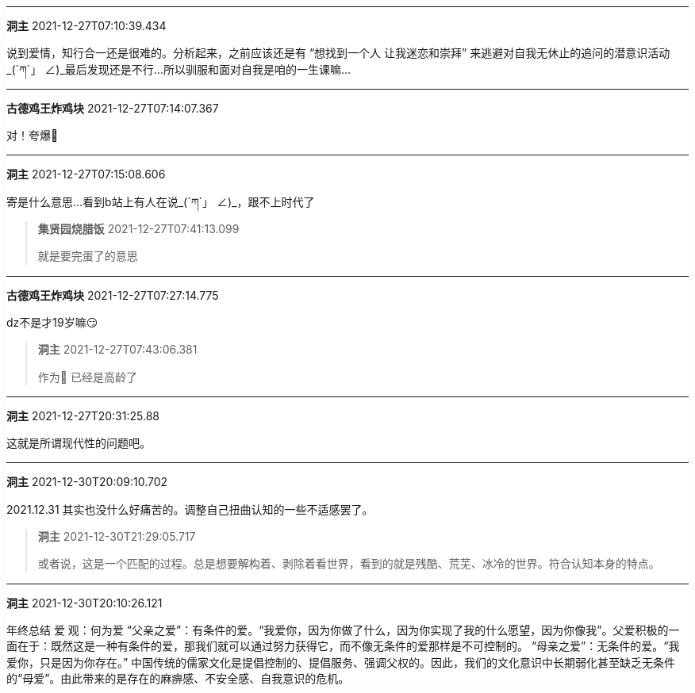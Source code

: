 
---

**洞主** 2021-12-27T07:10:39.434

说到爱情，知行合一还是很难的。分析起来，之前应该还是有 “想找到一个人 让我迷恋和崇拜” 来逃避对自我无休止的追问的潜意识活动_(´ཀ`」 ∠)_最后发现还是不行…所以驯服和面对自我是咱的一生课嘛…

---

**古德鸡王炸鸡块** 2021-12-27T07:14:07.367

对！夸爆🥳

---

**洞主** 2021-12-27T07:15:08.606

寄是什么意思…看到b站上有人在说_(´ཀ`」 ∠)_，跟不上时代了

> **集贤园烧腊饭** 2021-12-27T07:41:13.099
> 
> 就是要完蛋了的意思


---

**古德鸡王炸鸡块** 2021-12-27T07:27:14.775

dz不是才19岁嘛😏

> **洞主** 2021-12-27T07:43:06.381
> 
> 作为🐒 已经是高龄了


---

**洞主** 2021-12-27T20:31:25.88

这就是所谓现代性的问题吧。

---

**洞主** 2021-12-30T20:09:10.702

2021.12.31
其实也没什么好痛苦的。调整自己扭曲认知的一些不适感罢了。

> **洞主** 2021-12-30T21:29:05.717
> 
> 或者说，这是一个匹配的过程。总是想要解构着、剥除着看世界，看到的就是残酷、荒芜、冰冷的世界。符合认知本身的特点。


---

**洞主** 2021-12-30T20:10:26.121

年终总结
爱 观：何为爱
“父亲之爱”：有条件的爱。“我爱你，因为你做了什么，因为你实现了我的什么愿望，因为你像我”。父爱积极的一面在于：既然这是一种有条件的爱，那我们就可以通过努力获得它，而不像无条件的爱那样是不可控制的。
“母亲之爱”：无条件的爱。“我爱你，只是因为你存在。”
中国传统的儒家文化是提倡控制的、提倡服务、强调父权的。因此，我们的文化意识中长期弱化甚至缺乏无条件的“母爱”。由此带来的是存在的麻痹感、不安全感、自我意识的危机。
